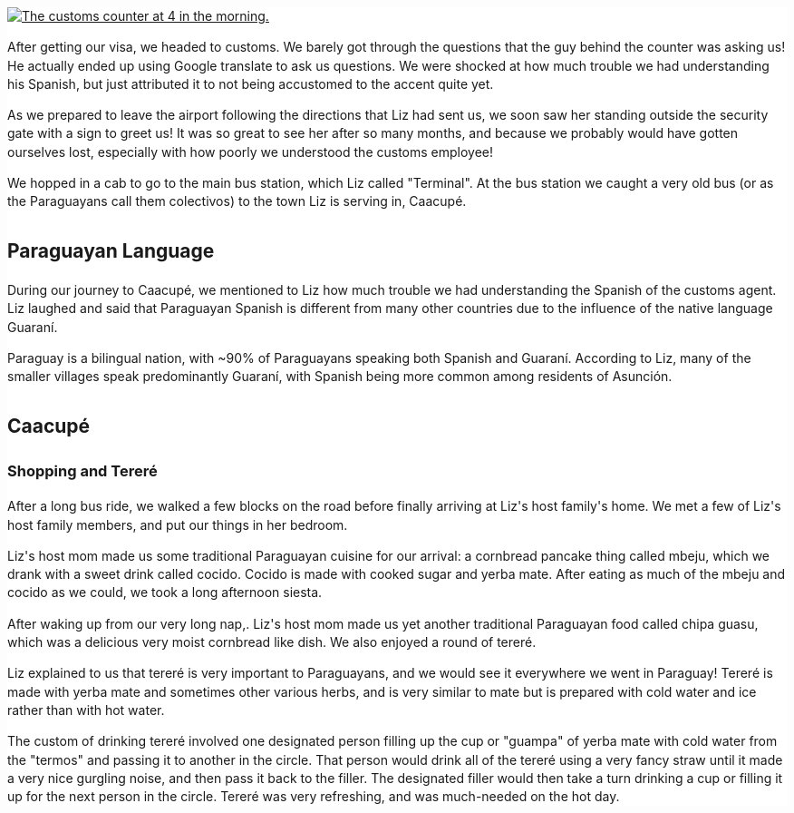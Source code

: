 [![The customs counter at 4 in the morning.](/assets/blog/sippin-on-terere-with-the-fam-in-paraguay/IMG_20181112_022854.jpg "The customs counter at 4 in the morning.")](/assets/blog/sippin-on-terere-with-the-fam-in-paraguay/IMG_20181112_022854.jpg)

After getting our visa, we headed to customs. We barely got through the questions that the guy behind the counter was asking us! He actually ended up using Google translate to ask us questions. We were shocked at how much trouble we had understanding his Spanish, but just attributed it to not being accustomed to the accent quite yet.

As we prepared to leave the airport following the directions that Liz had sent us, we soon saw her standing outside the security gate with a sign to greet us! It was so great to see her after so many months, and because we probably would have gotten ourselves lost, especially with how poorly we understood the customs employee!

We hopped in a cab to go to the main bus station, which Liz called "Terminal". At the bus station we caught a very old bus (or as the Paraguayans call them colectivos) to the town Liz is serving in, Caacupé.

## Paraguayan Language

During our journey to Caacupé, we mentioned to Liz how much trouble we had understanding the Spanish of the customs agent. Liz laughed and said that Paraguayan Spanish is different from many other countries due to the influence of the native language Guaraní.

Paraguay is a bilingual nation, with ~90% of Paraguayans speaking both Spanish and Guaraní. According to Liz, many of the smaller villages speak predominantly Guaraní, with Spanish being more common among residents of Asunción.

## Caacupé

### Shopping and Tereré

After a long bus ride, we walked a few blocks on the road before finally arriving at Liz's host family's home. We met a few of Liz's host family members, and put our things in her bedroom.

Liz's host mom made us some traditional Paraguayan cuisine for our arrival: a cornbread pancake thing called mbeju, which we drank with a sweet drink called cocido. Cocido is made with cooked sugar and yerba mate. After eating as much of the mbeju and cocido as we could, we took a long afternoon siesta.

After waking up from our very long nap,. Liz's host mom made us yet another traditional Paraguayan food called chipa guasu, which was a delicious very moist cornbread like dish. We also enjoyed a round of tereré.

Liz explained to us that tereré is very important to Paraguayans, and we would see it everywhere we went in Paraguay! Tereré is made with yerba mate and sometimes other various herbs, and is very similar to mate but is prepared with cold water and ice rather than with hot water.

The custom of drinking tereré involved one designated person filling up the cup or "guampa" of yerba mate with cold water from the "termos" and passing it to another in the circle. That person would drink all of the tereré using a very fancy straw until it made a very nice gurgling noise, and then pass it back to the filler. The designated filler would then take a turn drinking a cup or filling it up for the next person in the circle. Tereré was very refreshing, and was much-needed on the hot day.

